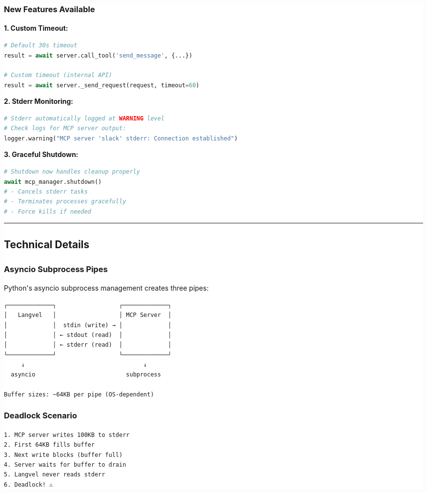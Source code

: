 ### New Features Available

**1. Custom Timeout:**
```python
# Default 30s timeout
result = await server.call_tool('send_message', {...})

# Custom timeout (internal API)
result = await server._send_request(request, timeout=60)
```

**2. Stderr Monitoring:**
```python
# Stderr automatically logged at WARNING level
# Check logs for MCP server output:
logger.warning("MCP server 'slack' stderr: Connection established")
```

**3. Graceful Shutdown:**
```python
# Shutdown now handles cleanup properly
await mcp_manager.shutdown()
# - Cancels stderr tasks
# - Terminates processes gracefully
# - Force kills if needed
```

---

## Technical Details

### Asyncio Subprocess Pipes

Python's asyncio subprocess management creates three pipes:

```
┌─────────────┐                  ┌─────────────┐
│   Langvel   │                  │ MCP Server  │
│             │  stdin (write) → │             │
│             │ ← stdout (read)  │             │
│             │ ← stderr (read)  │             │
└─────────────┘                  └─────────────┘
     ↓                                  ↓
  asyncio                          subprocess

Buffer sizes: ~64KB per pipe (OS-dependent)
```

### Deadlock Scenario

```
1. MCP server writes 100KB to stderr
2. First 64KB fills buffer
3. Next write blocks (buffer full)
4. Server waits for buffer to drain
5. Langvel never reads stderr
6. Deadlock! ⚠️
```

